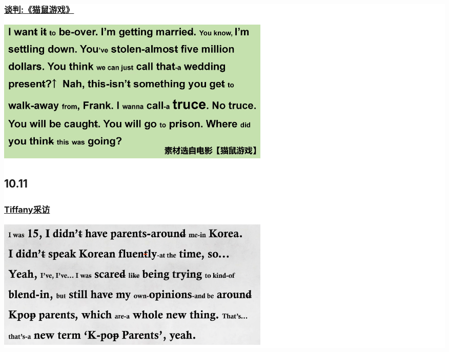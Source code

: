### [谈判:《猫鼠游戏》](https://www.bilibili.com/video/BV1Td4y1i7eg)

<img src="../../../images/2022-10/2022-10-10-3.png" width="500px">


## 10.11

### [Tiffany采访](https://www.bilibili.com/video/BV1U24y197y2)

<img src="../../../images/2022-10/2022-10-11-1.png" width="500px">
